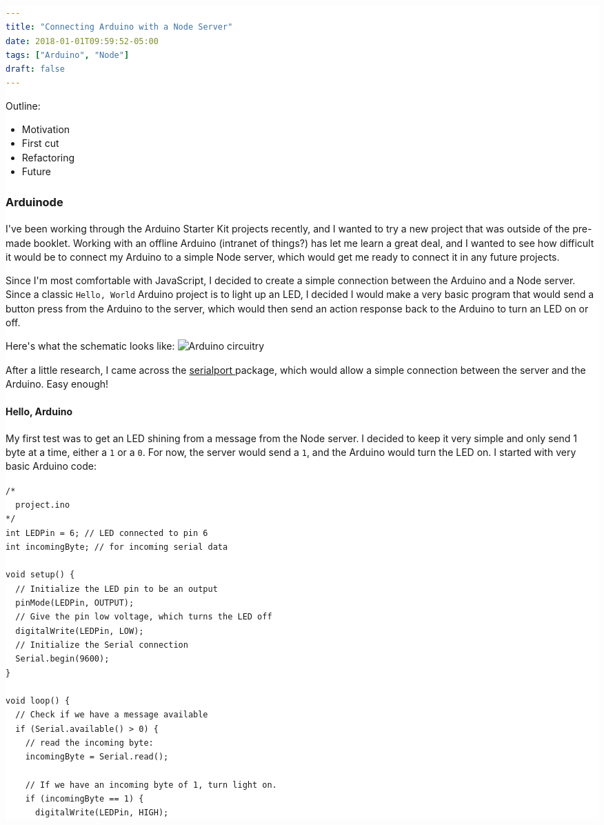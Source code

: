 ```yaml
---
title: "Connecting Arduino with a Node Server"
date: 2018-01-01T09:59:52-05:00
tags: ["Arduino", "Node"]
draft: false
---
```


Outline:
* Motivation
* First cut
* Refactoring
* Future

### Arduinode

I've been working through the Arduino Starter Kit projects recently, and I wanted to try a new project that was outside of the pre-made booklet.  Working with an offline Arduino (intranet of things?) has let me learn a great deal, and I wanted to see how difficult it would be to connect my Arduino to a simple Node server, which would get me ready to connect it in any future projects.

Since I'm most comfortable with JavaScript, I decided to create a simple connection between the Arduino and a Node server.  Since a classic `Hello, World` Arduino project is to light up an LED, I decided I would make a very basic program that would send a button press from the Arduino to the server, which would then send an action response back to the Arduino to turn an LED on or off.

Here's what the schematic looks like:
![Arduino circuitry](schematic.png)

After a little research, I came across the [serialport ](https://github.com/node-serialport/node-serialport)package, which would allow a simple connection between the server and the Arduino.  Easy enough!


#### Hello, Arduino

My first test was to get an LED shining from a message from the Node server.  I decided to keep it very simple and only send 1 byte at a time, either a `1` or a `0`.  For now, the server would send a `1`, and the Arduino would turn the LED on.  I started with very basic Arduino code:

```
/*
  project.ino
*/
int LEDPin = 6; // LED connected to pin 6
int incomingByte; // for incoming serial data

void setup() {
  // Initialize the LED pin to be an output
  pinMode(LEDPin, OUTPUT);
  // Give the pin low voltage, which turns the LED off
  digitalWrite(LEDPin, LOW);
  // Initialize the Serial connection
  Serial.begin(9600);
}

void loop() {
  // Check if we have a message available
  if (Serial.available() > 0) {
    // read the incoming byte:
    incomingByte = Serial.read();

    // If we have an incoming byte of 1, turn light on.
    if (incomingByte == 1) {
      digitalWrite(LEDPin, HIGH);
```